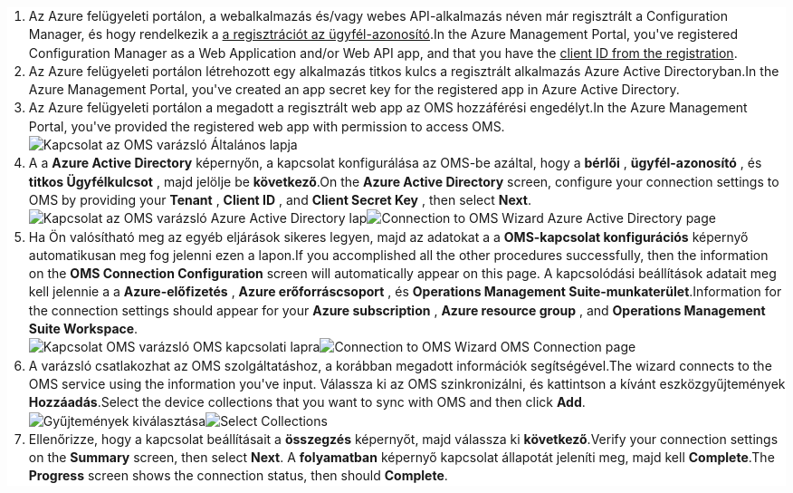    1. <span data-ttu-id="d678b-153">Az Azure felügyeleti portálon, a webalkalmazás és/vagy webes API-alkalmazás néven már regisztrált a Configuration Manager, és hogy rendelkezik a [a regisztrációt az ügyfél-azonosító](../active-directory/active-directory-integrating-applications.md).</span><span class="sxs-lookup"><span data-stu-id="d678b-153">In the Azure Management Portal, you've registered Configuration Manager as a Web Application and/or Web API app, and that you have the [client ID from the registration](../active-directory/active-directory-integrating-applications.md).</span></span>
   2. <span data-ttu-id="d678b-154">Az Azure felügyeleti portálon létrehozott egy alkalmazás titkos kulcs a regisztrált alkalmazás Azure Active Directoryban.</span><span class="sxs-lookup"><span data-stu-id="d678b-154">In the Azure Management Portal, you've created an app secret key for the registered app in Azure Active Directory.</span></span>  
   3. <span data-ttu-id="d678b-155">Az Azure felügyeleti portálon a megadott a regisztrált web app az OMS hozzáférési engedélyt.</span><span class="sxs-lookup"><span data-stu-id="d678b-155">In the Azure Management Portal, you've provided the registered web app with permission to access OMS.</span></span>  
      ![Kapcsolat az OMS varázsló Általános lapja](./media/log-analytics-sccm/sccm-console-general01.png)
3. <span data-ttu-id="d678b-157">A a **Azure Active Directory** képernyőn, a kapcsolat konfigurálása az OMS-be azáltal, hogy a **bérlői** , **ügyfél-azonosító** , és **titkos Ügyfélkulcsot** , majd jelölje be **következő**.</span><span class="sxs-lookup"><span data-stu-id="d678b-157">On the **Azure Active Directory** screen, configure your connection settings to OMS by providing your **Tenant** , **Client ID** , and **Client Secret Key** , then select **Next**.</span></span>  
   <span data-ttu-id="d678b-158">![Kapcsolat az OMS varázsló Azure Active Directory lap](./media/log-analytics-sccm/sccm-wizard-tenant-filled03.png)</span><span class="sxs-lookup"><span data-stu-id="d678b-158">![Connection to OMS Wizard Azure Active Directory page](./media/log-analytics-sccm/sccm-wizard-tenant-filled03.png)</span></span>
4. <span data-ttu-id="d678b-159">Ha Ön valósítható meg az egyéb eljárások sikeres legyen, majd az adatokat a a **OMS-kapcsolat konfigurációs** képernyő automatikusan meg fog jelenni ezen a lapon.</span><span class="sxs-lookup"><span data-stu-id="d678b-159">If you accomplished all the other procedures successfully, then the information on the **OMS Connection Configuration** screen will automatically appear on this page.</span></span> <span data-ttu-id="d678b-160">A kapcsolódási beállítások adatait meg kell jelennie a a **Azure-előfizetés** , **Azure erőforráscsoport** , és **Operations Management Suite-munkaterület**.</span><span class="sxs-lookup"><span data-stu-id="d678b-160">Information for the connection settings should appear for your **Azure subscription** , **Azure resource group** , and **Operations Management Suite Workspace**.</span></span>  
   <span data-ttu-id="d678b-161">![Kapcsolat OMS varázsló OMS kapcsolati lapra](./media/log-analytics-sccm/sccm-wizard-configure04.png)</span><span class="sxs-lookup"><span data-stu-id="d678b-161">![Connection to OMS Wizard OMS Connection page](./media/log-analytics-sccm/sccm-wizard-configure04.png)</span></span>
5. <span data-ttu-id="d678b-162">A varázsló csatlakozhat az OMS szolgáltatáshoz, a korábban megadott információk segítségével.</span><span class="sxs-lookup"><span data-stu-id="d678b-162">The wizard connects to the OMS service using the information you've input.</span></span> <span data-ttu-id="d678b-163">Válassza ki az OMS szinkronizálni, és kattintson a kívánt eszközgyűjtemények **Hozzáadás**.</span><span class="sxs-lookup"><span data-stu-id="d678b-163">Select the device collections that you want to sync with OMS and then click **Add**.</span></span>  
   <span data-ttu-id="d678b-164">![Gyűjtemények kiválasztása](./media/log-analytics-sccm/sccm-wizard-add-collections05.png)</span><span class="sxs-lookup"><span data-stu-id="d678b-164">![Select Collections](./media/log-analytics-sccm/sccm-wizard-add-collections05.png)</span></span>
6. <span data-ttu-id="d678b-165">Ellenőrizze, hogy a kapcsolat beállításait a **összegzés** képernyőt, majd válassza ki **következő**.</span><span class="sxs-lookup"><span data-stu-id="d678b-165">Verify your connection settings on the **Summary** screen, then select **Next**.</span></span> <span data-ttu-id="d678b-166">A **folyamatban** képernyő kapcsolat állapotát jeleníti meg, majd kell **Complete**.</span><span class="sxs-lookup"><span data-stu-id="d678b-166">The **Progress** screen shows the connection status, then should **Complete**.</span></span>
